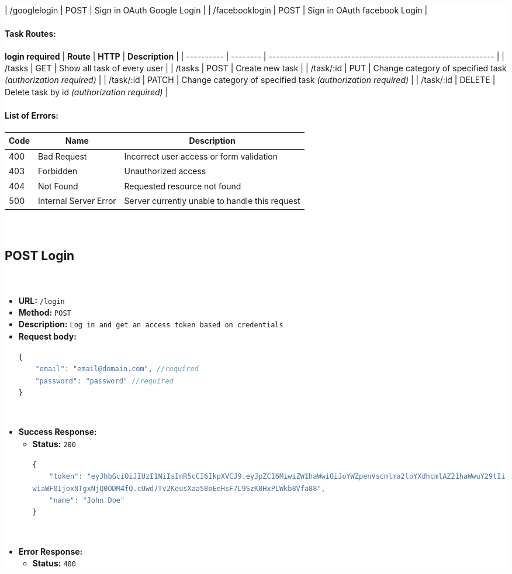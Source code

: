 | /googlelogin   | POST     | Sign in OAuth Google Login                          |
| /facebooklogin | POST     | Sign in OAuth facebook Login                        |
​
#### **Task Routes:**
**login required**
| **Route**  | **HTTP** | **Description**                                              |
| ---------- | -------- | ------------------------------------------------------------ |
| /tasks     | GET      | Show all task of every user                                  |
| /tasks     | POST     | Create new task                                              |
| /task/:id | PUT      | Change category of specified task *(authorization required)* |
| /task/:id | PATCH    | Change category of specified task *(authorization required)* |
| /task/:id | DELETE   | Delete task by id *(authorization required)*                 |
​
#### **List of Errors:**
| **Code** | **Name**              | **Description**                                |
| -------- | --------------------- | ---------------------------------------------- |
| 400      | Bad Request           | Incorrect user access or form validation       |
| 403      | Forbidden             | Unauthorized access                            |
| 404      | Not Found             | Requested resource not found                   |
| 500      | Internal Server Error | Server currently unable to handle this request |
​
​
​
## **POST Login**
​
- **URL:** `/login`
​
- **Method:** `POST`
​
- **Description:** `Log in and get an access token based on credentials`
​
- **Request body:**
​
  ```javascript
  {
      "email": "email@domain.com", //required
      "password": "password" //required
  }
  ```
​
- **Success Response:**
​
  - **Status:** `200`
​
    ```javascript
    {
        "token": "eyJhbGciOiJIUzI1NiIsInR5cCI6IkpXVCJ9.eyJpZCI6MiwiZW1haWwiOiJoYWZpenVscmlma2loYXdhcmlAZ21haWwuY29tIiwiaWF0IjoxNTgxNjQ0ODM4fQ.cUwd7Tv2KeusXaa58oEeHsF7L9SzK0HxPLWkb8Vfa88",
        "name": "John Doe"
    }
    ```
​
- **Error Response:**
​
  - **Status:** `400`